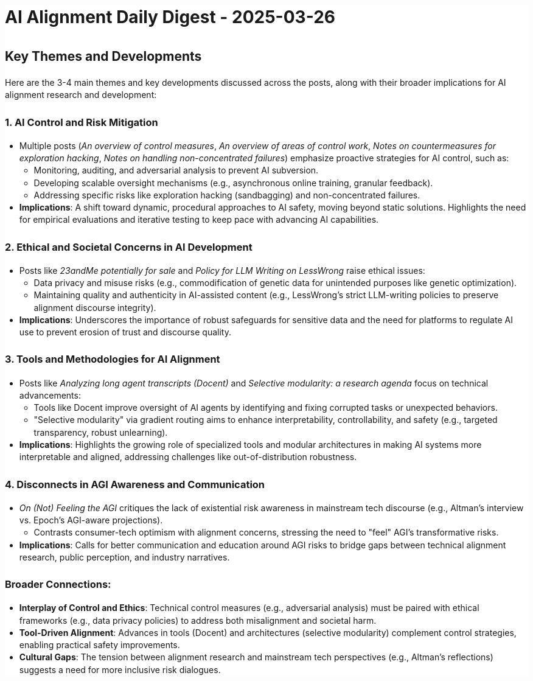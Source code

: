 # AI Alignment Daily Digest - 2025-03-26

## Key Themes and Developments

Here are the 3-4 main themes and key developments discussed across the posts, along with their broader implications for AI alignment research and development:

### 1. **AI Control and Risk Mitigation**
   - Multiple posts (*An overview of control measures*, *An overview of areas of control work*, *Notes on countermeasures for exploration hacking*, *Notes on handling non-concentrated failures*) emphasize proactive strategies for AI control, such as:
     - Monitoring, auditing, and adversarial analysis to prevent AI subversion.
     - Developing scalable oversight mechanisms (e.g., asynchronous online training, granular feedback).
     - Addressing specific risks like exploration hacking (sandbagging) and non-concentrated failures.
   - **Implications**: A shift toward dynamic, procedural approaches to AI safety, moving beyond static solutions. Highlights the need for empirical evaluations and iterative testing to keep pace with advancing AI capabilities.

### 2. **Ethical and Societal Concerns in AI Development**
   - Posts like *23andMe potentially for sale* and *Policy for LLM Writing on LessWrong* raise ethical issues:
     - Data privacy and misuse risks (e.g., commodification of genetic data for unintended purposes like genetic optimization).
     - Maintaining quality and authenticity in AI-assisted content (e.g., LessWrong’s strict LLM-writing policies to preserve alignment discourse integrity).
   - **Implications**: Underscores the importance of robust safeguards for sensitive data and the need for platforms to regulate AI use to prevent erosion of trust and discourse quality.

### 3. **Tools and Methodologies for AI Alignment**
   - Posts like *Analyzing long agent transcripts (Docent)* and *Selective modularity: a research agenda* focus on technical advancements:
     - Tools like Docent improve oversight of AI agents by identifying and fixing corrupted tasks or unexpected behaviors.
     - "Selective modularity" via gradient routing aims to enhance interpretability, controllability, and safety (e.g., targeted transparency, robust unlearning).
   - **Implications**: Highlights the growing role of specialized tools and modular architectures in making AI systems more interpretable and aligned, addressing challenges like out-of-distribution robustness.

### 4. **Disconnects in AGI Awareness and Communication**
   - *On (Not) Feeling the AGI* critiques the lack of existential risk awareness in mainstream tech discourse (e.g., Altman’s interview vs. Epoch’s AGI-aware projections).
     - Contrasts consumer-tech optimism with alignment concerns, stressing the need to "feel" AGI’s transformative risks.
   - **Implications**: Calls for better communication and education around AGI risks to bridge gaps between technical alignment research, public perception, and industry narratives.

### Broader Connections:
- **Interplay of Control and Ethics**: Technical control measures (e.g., adversarial analysis) must be paired with ethical frameworks (e.g., data privacy policies) to address both misalignment and societal harm.
- **Tool-Driven Alignment**: Advances in tools (Docent) and architectures (selective modularity) complement control strategies, enabling practical safety improvements.
- **Cultural Gaps**: The tension between alignment research and mainstream tech perspectives (e.g., Altman’s reflections) suggests a need for more inclusive risk dialogues.
